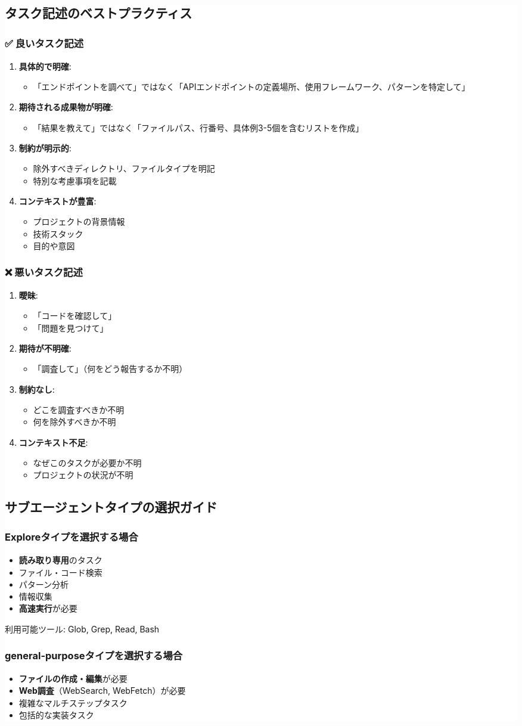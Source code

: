 ## タスク記述のベストプラクティス

### ✅ 良いタスク記述

1. **具体的で明確**:
   - 「エンドポイントを調べて」ではなく「APIエンドポイントの定義場所、使用フレームワーク、パターンを特定して」

2. **期待される成果物が明確**:
   - 「結果を教えて」ではなく「ファイルパス、行番号、具体例3-5個を含むリストを作成」

3. **制約が明示的**:
   - 除外すべきディレクトリ、ファイルタイプを明記
   - 特別な考慮事項を記載

4. **コンテキストが豊富**:
   - プロジェクトの背景情報
   - 技術スタック
   - 目的や意図

### ❌ 悪いタスク記述

1. **曖昧**:
   - 「コードを確認して」
   - 「問題を見つけて」

2. **期待が不明確**:
   - 「調査して」（何をどう報告するか不明）

3. **制約なし**:
   - どこを調査すべきか不明
   - 何を除外すべきか不明

4. **コンテキスト不足**:
   - なぜこのタスクが必要か不明
   - プロジェクトの状況が不明

## サブエージェントタイプの選択ガイド

### Exploreタイプを選択する場合

- **読み取り専用**のタスク
- ファイル・コード検索
- パターン分析
- 情報収集
- **高速実行**が必要

利用可能ツール: Glob, Grep, Read, Bash

### general-purposeタイプを選択する場合

- **ファイルの作成・編集**が必要
- **Web調査**（WebSearch, WebFetch）が必要
- 複雑なマルチステップタスク
- 包括的な実装タスク
